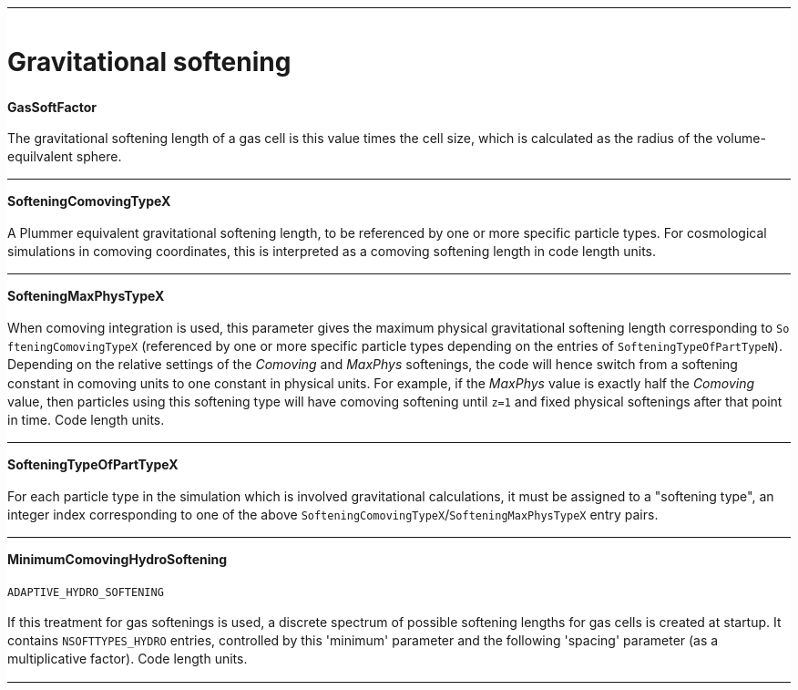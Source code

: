 -----


Gravitational softening 
=======================

**GasSoftFactor**

  The gravitational softening length of a gas cell is this value times the 
  cell size, which is calculated as the radius of the volume-equilvalent sphere.

-----

**SofteningComovingTypeX**

  A Plummer equivalent gravitational softening length, to be referenced by 
  one or more specific particle types. For cosmological simulations in 
  comoving coordinates, this is interpreted as a comoving softening length in
  code length units.

-----

**SofteningMaxPhysTypeX**

  When comoving integration is used, this parameter gives the maximum physical 
  gravitational softening length corresponding to ``SofteningComovingTypeX`` 
  (referenced by one or more specific 
  particle types depending on the entries of ``SofteningTypeOfPartTypeN``). 
  Depending on the relative settings of the *Comoving* and *MaxPhys* softenings,
  the code will hence switch from a softening constant in comoving units to 
  one constant in physical units. For example, if the *MaxPhys* value is 
  exactly half the *Comoving* value, then particles using this softening type 
  will have comoving softening until `z=1` and fixed physical softenings 
  after that point in time. Code length units.

-----

**SofteningTypeOfPartTypeX**

  For each particle type in the simulation which is involved gravitational 
  calculations, it must be assigned to a "softening type", an integer 
  index corresponding to one of the above 
  ``SofteningComovingTypeX``/``SofteningMaxPhysTypeX`` entry pairs.
  
-----

**MinimumComovingHydroSoftening**

``ADAPTIVE_HYDRO_SOFTENING``

  If this treatment for gas softenings is used, a discrete spectrum of 
  possible softening lengths for gas cells is created at 
  startup. It contains ``NSOFTTYPES_HYDRO`` entries, controlled by 
  this 'minimum' parameter and the following 'spacing' parameter (as a 
  multiplicative factor). Code length units.

-----
